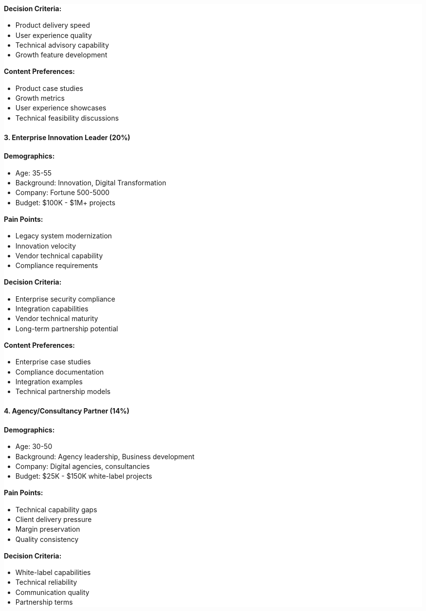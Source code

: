 **Decision Criteria:**
- Product delivery speed
- User experience quality
- Technical advisory capability
- Growth feature development

**Content Preferences:**
- Product case studies
- Growth metrics
- User experience showcases
- Technical feasibility discussions

#### 3. Enterprise Innovation Leader (20%)
**Demographics:**
- Age: 35-55
- Background: Innovation, Digital Transformation
- Company: Fortune 500-5000
- Budget: $100K - $1M+ projects

**Pain Points:**
- Legacy system modernization
- Innovation velocity
- Vendor technical capability
- Compliance requirements

**Decision Criteria:**
- Enterprise security compliance
- Integration capabilities
- Vendor technical maturity
- Long-term partnership potential

**Content Preferences:**
- Enterprise case studies
- Compliance documentation
- Integration examples
- Technical partnership models

#### 4. Agency/Consultancy Partner (14%)
**Demographics:**
- Age: 30-50
- Background: Agency leadership, Business development
- Company: Digital agencies, consultancies
- Budget: $25K - $150K white-label projects

**Pain Points:**
- Technical capability gaps
- Client delivery pressure
- Margin preservation
- Quality consistency

**Decision Criteria:**
- White-label capabilities
- Technical reliability
- Communication quality
- Partnership terms
